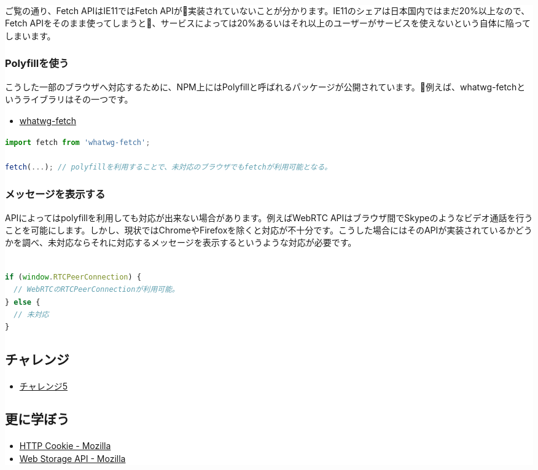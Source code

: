ご覧の通り、Fetch APIはIE11ではFetch APIが実装されていないことが分かります。IE11のシェアは日本国内ではまだ20%以上なので、Fetch APIをそのまま使ってしまうと、サービスによっては20%あるいはそれ以上のユーザーがサービスを使えないという自体に陥ってしまいます。

### Polyfillを使う

こうした一部のブラウザへ対応するために、NPM上にはPolyfillと呼ばれるパッケージが公開されています。例えば、whatwg-fetchというライブラリはその一つです。

- [whatwg-fetch](https://github.com/github/fetch)

```javascript
import fetch from 'whatwg-fetch';

fetch(...); // polyfillを利用することで、未対応のブラウザでもfetchが利用可能となる。
```

### メッセージを表示する

APIによってはpolyfillを利用しても対応が出来ない場合があります。例えばWebRTC APIはブラウザ間でSkypeのようなビデオ通話を行うことを可能にします。しかし、現状ではChromeやFirefoxを除くと対応が不十分です。こうした場合にはそのAPIが実装されているかどうかを調べ、未対応ならそれに対応するメッセージを表示するというような対応が必要です。

```javascript

if (window.RTCPeerConnection) {
  // WebRTCのRTCPeerConnectionが利用可能。
} else {
  // 未対応
}

```

## チャレンジ

- [チャレンジ5](./challenge/README.md)

## 更に学ぼう

- [HTTP Cookie - Mozilla](https://developer.mozilla.org/ja/docs/Web/HTTP/Cookies)
- [Web Storage API - Mozilla](https://developer.mozilla.org/ja/docs/Web/API/Web_Storage_API)
